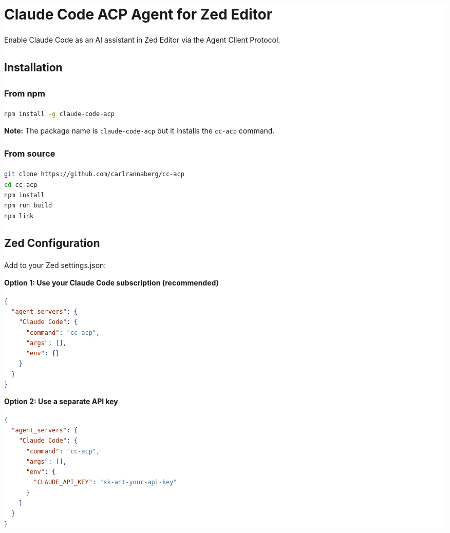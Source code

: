 # Claude Code ACP Agent for Zed Editor

Enable Claude Code as an AI assistant in Zed Editor via the Agent Client Protocol.

## Installation

### From npm
```bash
npm install -g claude-code-acp
```

**Note:** The package name is `claude-code-acp` but it installs the `cc-acp` command.

### From source
```bash
git clone https://github.com/carlrannaberg/cc-acp
cd cc-acp
npm install
npm run build
npm link
```

## Zed Configuration

Add to your Zed settings.json:

**Option 1: Use your Claude Code subscription (recommended)**
```json
{
  "agent_servers": {
    "Claude Code": {
      "command": "cc-acp",
      "args": [],
      "env": {}
    }
  }
}
```

**Option 2: Use a separate API key**
```json
{
  "agent_servers": {
    "Claude Code": {
      "command": "cc-acp",
      "args": [],
      "env": {
        "CLAUDE_API_KEY": "sk-ant-your-api-key"
      }
    }
  }
}
```
